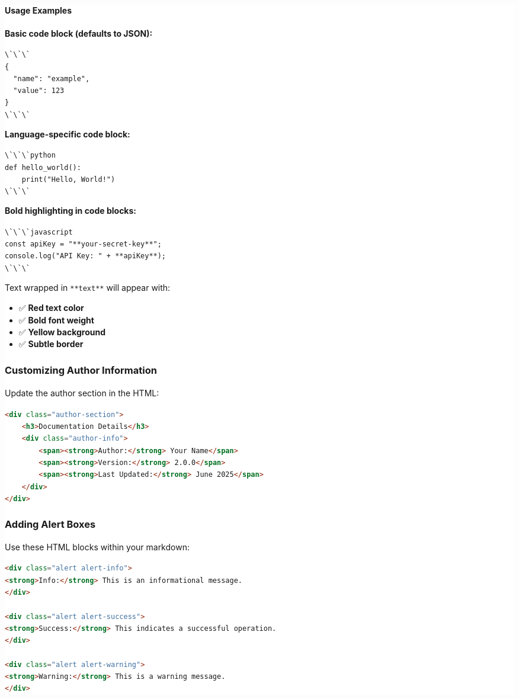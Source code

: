 #### Usage Examples

**Basic code block (defaults to JSON):**
```
\`\`\`
{
  "name": "example",
  "value": 123
}
\`\`\`
```

**Language-specific code block:**
```
\`\`\`python
def hello_world():
    print("Hello, World!")
\`\`\`
```

**Bold highlighting in code blocks:**
```
\`\`\`javascript
const apiKey = "**your-secret-key**";
console.log("API Key: " + **apiKey**);
\`\`\`
```

Text wrapped in `**text**` will appear with:
- ✅ **Red text color**
- ✅ **Bold font weight**
- ✅ **Yellow background**
- ✅ **Subtle border**

### Customizing Author Information

Update the author section in the HTML:

```html
<div class="author-section">
    <h3>Documentation Details</h3>
    <div class="author-info">
        <span><strong>Author:</strong> Your Name</span>
        <span><strong>Version:</strong> 2.0.0</span>
        <span><strong>Last Updated:</strong> June 2025</span>
    </div>
</div>
```

### Adding Alert Boxes

Use these HTML blocks within your markdown:

```html
<div class="alert alert-info">
<strong>Info:</strong> This is an informational message.
</div>

<div class="alert alert-success">
<strong>Success:</strong> This indicates a successful operation.
</div>

<div class="alert alert-warning">
<strong>Warning:</strong> This is a warning message.
</div>
```
